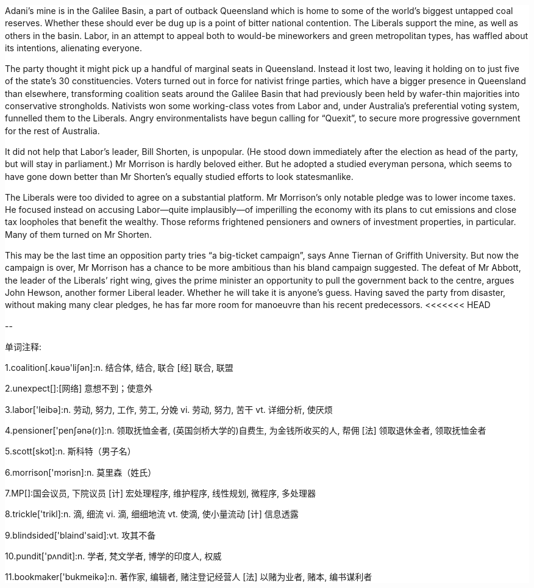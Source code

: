 Adani’s mine is in the Galilee Basin, a part of outback Queensland which is home to some of the world’s biggest untapped coal reserves. Whether these should ever be dug up is a point of bitter national contention. The Liberals support the mine, as well as others in the basin. Labor, in an attempt to appeal both to would-be mineworkers and green metropolitan types, has waffled about its intentions, alienating everyone. 

The party thought it might pick up a handful of marginal seats in Queensland. Instead it lost two, leaving it holding on to just five of the state’s 30 constituencies. Voters turned out in force for nativist fringe parties, which have a bigger presence in Queensland than elsewhere, transforming coalition seats around the Galilee Basin that had previously been held by wafer-thin majorities into conservative strongholds. Nativists won some working-class votes from Labor and, under Australia’s preferential voting system, funnelled them to the Liberals. Angry environmentalists have begun calling for “Quexit”, to secure more progressive government for the rest of Australia. 

It did not help that Labor’s leader, Bill Shorten, is unpopular. (He stood down immediately after the election as head of the party, but will stay in parliament.) Mr Morrison is hardly beloved either. But he adopted a studied everyman persona, which seems to have gone down better than Mr Shorten’s equally studied efforts to look statesmanlike. 

The Liberals were too divided to agree on a substantial platform. Mr Morrison’s only notable pledge was to lower income taxes. He focused instead on accusing Labor—quite implausibly—of imperilling the economy with its plans to cut emissions and close tax loopholes that benefit the wealthy. Those reforms frightened pensioners and owners of investment properties, in particular. Many of them turned on Mr Shorten. 

This may be the last time an opposition party tries “a big-ticket campaign”, says Anne Tiernan of Griffith University. But now the campaign is over, Mr Morrison has a chance to be more ambitious than his bland campaign suggested. The defeat of Mr Abbott, the leader of the Liberals’ right wing, gives the prime minister an opportunity to pull the government back to the centre, argues John Hewson, another former Liberal leader. Whether he will take it is anyone’s guess. Having saved the party from disaster, without making many clear pledges, he has far more room for manoeuvre than his recent predecessors. 
<<<<<<< HEAD

-- 

 单词注释:

1.coalition[.kәuә'liʃәn]:n. 结合体, 结合, 联合 [经] 联合, 联盟 

2.unexpect[]:[网络] 意想不到；使意外 

3.labor['leibә]:n. 劳动, 努力, 工作, 劳工, 分娩 vi. 劳动, 努力, 苦干 vt. 详细分析, 使厌烦 

4.pensioner['penʃәnә(r)]:n. 领取抚恤金者, (英国剑桥大学的)自费生, 为金钱所收买的人, 帮佣 [法] 领取退休金者, 领取抚恤金者 

5.scott[skɔt]:n. 斯科特（男子名） 

6.morrison['mɔrisn]:n. 莫里森（姓氏） 

7.MP[]:国会议员, 下院议员 [计] 宏处理程序, 维护程序, 线性规划, 微程序, 多处理器 

8.trickle['trikl]:n. 滴, 细流 vi. 滴, 细细地流 vt. 使滴, 使小量流动 [计] 信息透露 

9.blindsided['blaind'said]:vt. 攻其不备 

10.pundit['pʌndit]:n. 学者, 梵文学者, 博学的印度人, 权威 

11.bookmaker['bukmeikә]:n. 著作家, 编辑者, 赌注登记经营人 [法] 以赌为业者, 赌本, 编书谋利者 
